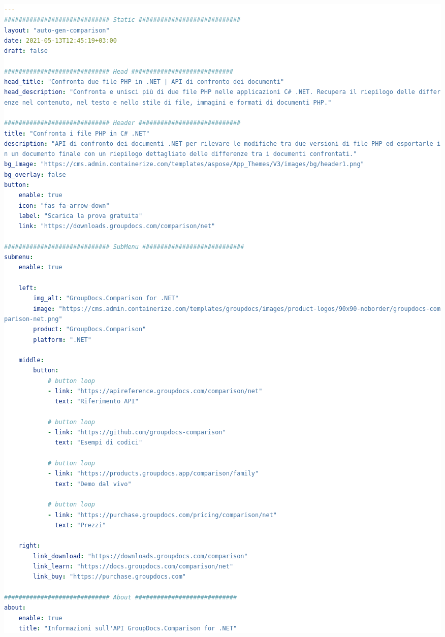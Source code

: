 ```yaml
---
############################# Static ############################
layout: "auto-gen-comparison"
date: 2021-05-13T12:45:19+03:00
draft: false

############################# Head ############################
head_title: "Confronta due file PHP in .NET | API di confronto dei documenti"
head_description: "Confronta e unisci più di due file PHP nelle applicazioni C# .NET. Recupera il riepilogo delle differenze nel contenuto, nel testo e nello stile di file, immagini e formati di documenti PHP."

############################# Header ############################
title: "Confronta i file PHP in C# .NET"
description: "API di confronto dei documenti .NET per rilevare le modifiche tra due versioni di file PHP ed esportarle in un documento finale con un riepilogo dettagliato delle differenze tra i documenti confrontati."
bg_image: "https://cms.admin.containerize.com/templates/aspose/App_Themes/V3/images/bg/header1.png"
bg_overlay: false
button:
    enable: true
    icon: "fas fa-arrow-down"
    label: "Scarica la prova gratuita"
    link: "https://downloads.groupdocs.com/comparison/net"

############################# SubMenu ############################
submenu:
    enable: true

    left:
        img_alt: "GroupDocs.Comparison for .NET"
        image: "https://cms.admin.containerize.com/templates/groupdocs/images/product-logos/90x90-noborder/groupdocs-comparison-net.png"
        product: "GroupDocs.Comparison"
        platform: ".NET"

    middle:
        button: 
            # button loop
            - link: "https://apireference.groupdocs.com/comparison/net"
              text: "Riferimento API"

            # button loop
            - link: "https://github.com/groupdocs-comparison"
              text: "Esempi di codici"

            # button loop
            - link: "https://products.groupdocs.app/comparison/family"
              text: "Demo dal vivo"

            # button loop
            - link: "https://purchase.groupdocs.com/pricing/comparison/net"
              text: "Prezzi"

    right:
        link_download: "https://downloads.groupdocs.com/comparison"
        link_learn: "https://docs.groupdocs.com/comparison/net"
        link_buy: "https://purchase.groupdocs.com"

############################# About ############################
about:
    enable: true
    title: "Informazioni sull'API GroupDocs.Comparison for .NET"
```